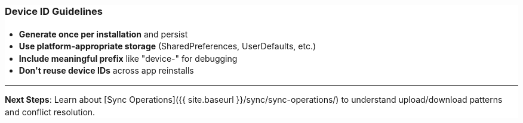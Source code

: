 ### Device ID Guidelines
- **Generate once per installation** and persist
- **Use platform-appropriate storage** (SharedPreferences, UserDefaults, etc.)
- **Include meaningful prefix** like "device-" for debugging
- **Don't reuse device IDs** across app reinstalls

---

**Next Steps**: Learn about [Sync Operations]({{ site.baseurl }}/sync/sync-operations/) to understand upload/download patterns and conflict resolution.
